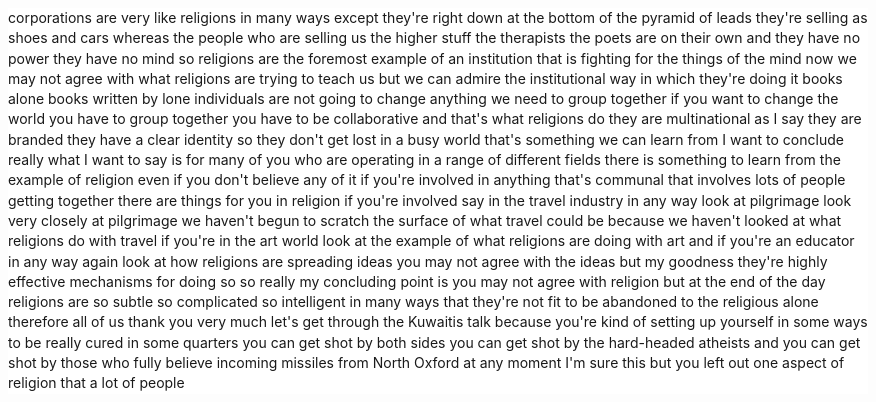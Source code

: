 corporations are very like religions in
many ways except they&#39;re right down at
the bottom of the pyramid of leads
they&#39;re selling as shoes and cars
whereas the people who are selling us
the higher stuff the therapists the
poets are on their own and they have no
power they have no mind
so religions are the foremost example of
an institution that is fighting for the
things of the mind now we may not agree
with what religions are trying to teach
us but we can admire the institutional
way in which they&#39;re doing it books
alone
books written by lone individuals are
not going to change anything we need to
group together if you want to change the
world you have to group together you
have to be collaborative and that&#39;s what
religions do they are multinational as I
say they are branded they have a clear
identity so they don&#39;t get lost
in a busy world that&#39;s something we can
learn from I want to conclude really
what I want to say is for many of you
who are operating in a range of
different fields there is something to
learn from the example of religion even
if you don&#39;t believe any of it
if you&#39;re involved in anything that&#39;s
communal that involves lots of people
getting together there are things for
you in religion if you&#39;re involved say
in the travel industry in any way look
at pilgrimage look very closely at
pilgrimage we haven&#39;t begun to scratch
the surface of what travel could be
because we haven&#39;t looked at what
religions do with travel if you&#39;re in
the art world look at the example of
what religions are doing with art and if
you&#39;re an educator in any way again look
at how religions are spreading ideas you
may not agree with the ideas but my
goodness they&#39;re highly effective
mechanisms for doing so so really my
concluding point is you may not agree
with religion but at the end of the day
religions are so subtle so complicated
so intelligent in many ways that they&#39;re
not fit to be abandoned to the religious
alone therefore all of us thank you very
much
let&#39;s get through the Kuwaitis talk
because you&#39;re kind of setting up
yourself in some ways to be really cured
in some quarters you can get shot by
both sides you can get shot by the
hard-headed atheists and you can get
shot by those who fully believe incoming
missiles from North Oxford at any moment
I&#39;m sure this but you left out one
aspect of religion that a lot of people